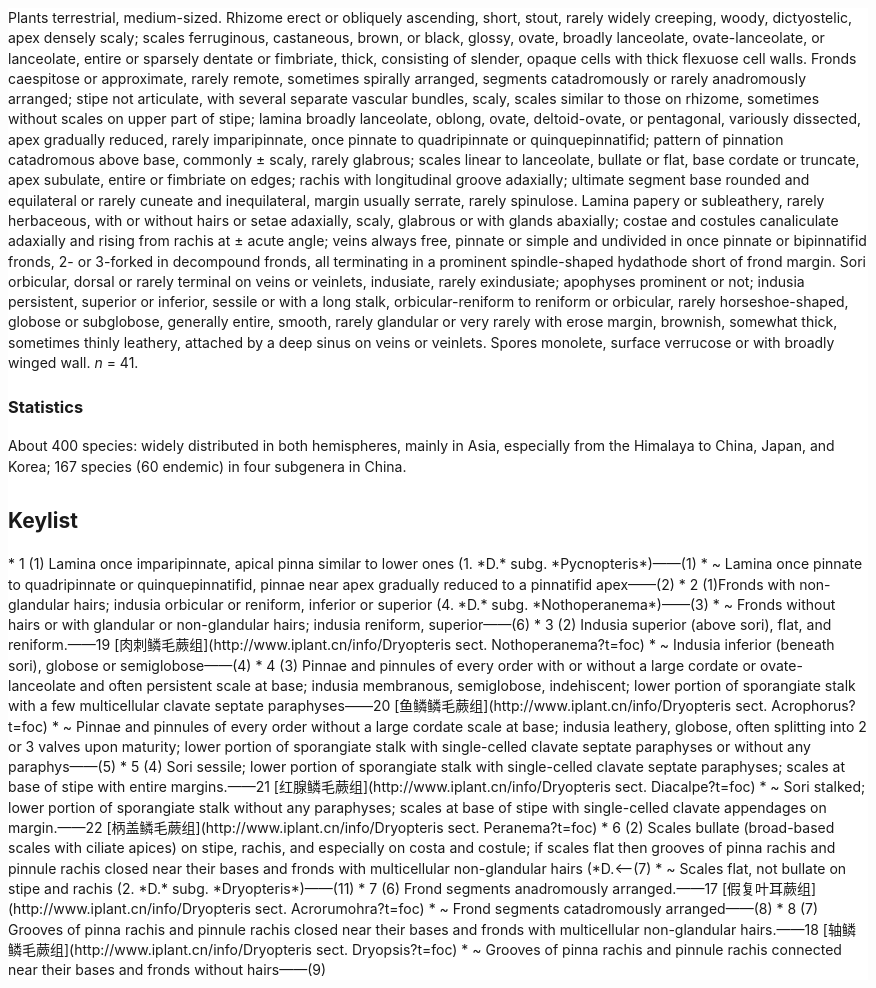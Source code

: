 Plants terrestrial, medium-sized. Rhizome erect or obliquely ascending, short, stout, rarely widely creeping, woody, dictyostelic, apex densely scaly; scales ferruginous, castaneous, brown, or black, glossy, ovate, broadly lanceolate, ovate-lanceolate, or lanceolate, entire or sparsely dentate or fimbriate, thick, consisting of slender, opaque cells with thick flexuose cell walls. Fronds caespitose or approximate, rarely remote, sometimes spirally arranged, segments catadromously or rarely anadromously arranged; stipe not articulate, with several separate vascular bundles, scaly, scales similar to those on rhizome, sometimes without scales on upper part of stipe; lamina broadly lanceolate, oblong, ovate, deltoid-ovate, or pentagonal, variously dissected, apex gradually reduced, rarely imparipinnate, once pinnate to quadripinnate or quinquepinnatifid; pattern of pinnation catadromous above base, commonly ± scaly, rarely glabrous; scales linear to lanceolate, bullate or flat, base cordate or truncate, apex subulate, entire or fimbriate on edges; rachis with longitudinal groove adaxially; ultimate segment base rounded and equilateral or rarely cuneate and inequilateral, margin usually serrate, rarely spinulose. Lamina papery or subleathery, rarely herbaceous, with or without hairs or setae adaxially, scaly, glabrous or with glands abaxially; costae and costules canaliculate adaxially and rising from rachis at ± acute angle; veins always free, pinnate or simple and undivided in once pinnate or bipinnatifid fronds, 2- or 3-forked in decompound fronds, all terminating in a prominent spindle-shaped hydathode short of frond margin. Sori orbicular, dorsal or rarely terminal on veins or veinlets, indusiate, rarely exindusiate; apophyses prominent or not; indusia persistent, superior or inferior, sessile or with a long stalk, orbicular-reniform to reniform or orbicular, rarely horseshoe-shaped, globose or subglobose, generally entire, smooth, rarely glandular or very rarely with erose margin, brownish, somewhat thick, sometimes thinly leathery, attached by a deep sinus on veins or veinlets. Spores monolete, surface verrucose or with broadly winged wall. *n* = 41.

### Statistics
About 400 species: widely distributed in both hemispheres, mainly in Asia, especially from the Himalaya to China, Japan, and Korea; 167 species (60 endemic) in four subgenera in China.

## Keylist
<tr><td width=50 valign=top>
* 1 (1) Lamina once imparipinnate, apical pinna similar to lower ones (1. *D.* subg. *Pycnopteris*)——(1)
* ~ Lamina once pinnate to quadripinnate or quinquepinnatifid, pinnae near apex gradually reduced to a pinnatifid apex——(2)
* 2 (1)Fronds with non-glandular hairs; indusia orbicular or reniform, inferior or superior (4. *D.* subg. *Nothoperanema*)——(3)
* ~ Fronds without hairs or with glandular or non-glandular hairs; indusia reniform, superior——(6)
* 3 (2) Indusia superior (above sori), flat, and reniform.——19 [肉刺鳞毛蕨组](http://www.iplant.cn/info/Dryopteris sect. Nothoperanema?t=foc)
* ~ Indusia inferior (beneath sori), globose or semiglobose——(4)
* 4 (3) Pinnae and pinnules of every order with or without a large cordate or ovate-lanceolate and often persistent scale at base; indusia membranous, semiglobose, indehiscent; lower portion of sporangiate stalk with a few multicellular clavate septate paraphyses——20 [鱼鳞鳞毛蕨组](http://www.iplant.cn/info/Dryopteris sect. Acrophorus?t=foc)
* ~ Pinnae and pinnules of every order without a large cordate scale at base; indusia leathery, globose, often splitting into 2 or 3 valves upon maturity; lower portion of sporangiate stalk with single-celled clavate septate paraphyses or without any paraphys——(5)
* 5 (4) Sori sessile; lower portion of sporangiate stalk with single-celled clavate septate paraphyses; scales at base of stipe with entire margins.——21 [红腺鳞毛蕨组](http://www.iplant.cn/info/Dryopteris sect. Diacalpe?t=foc)
* ~ Sori stalked; lower portion of sporangiate stalk without any paraphyses; scales at base of stipe with single-celled clavate appendages on margin.——22 [柄盖鳞毛蕨组](http://www.iplant.cn/info/Dryopteris sect. Peranema?t=foc)
* 6 (2) Scales bullate (broad-based scales with ciliate apices) on stipe, rachis, and especially on costa and costule; if scales flat then grooves of pinna rachis and pinnule rachis closed near their bases and fronds with multicellular non-glandular hairs (*D.<——(7)
* ~ Scales flat, not bullate on stipe and rachis (2. *D.* subg. *Dryopteris*)——(11)
* 7 (6) Frond segments anadromously arranged.——17 [假复叶耳蕨组](http://www.iplant.cn/info/Dryopteris sect. Acrorumohra?t=foc)
* ~ Frond segments catadromously arranged——(8)
* 8 (7) Grooves of pinna rachis and pinnule rachis closed near their bases and fronds with multicellular non-glandular hairs.——18 [轴鳞鳞毛蕨组](http://www.iplant.cn/info/Dryopteris sect. Dryopsis?t=foc)
* ~ Grooves of pinna rachis and pinnule rachis connected near their bases and fronds without hairs——(9)